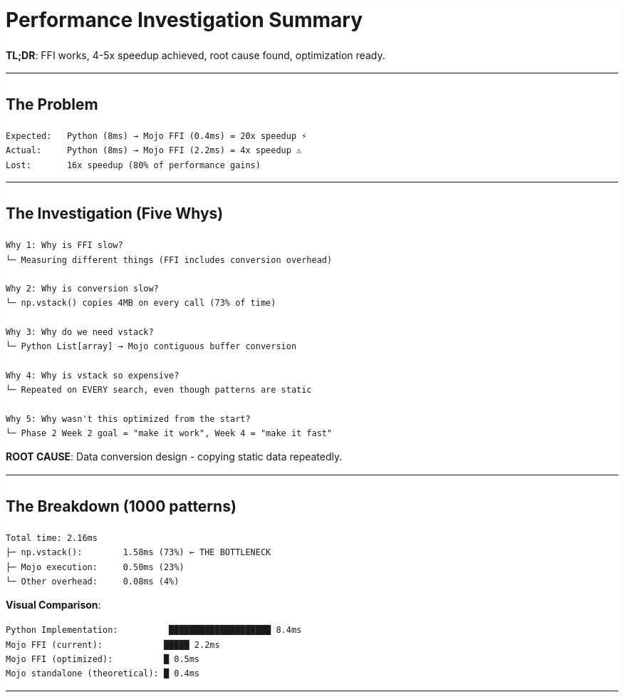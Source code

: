 # Performance Investigation Summary

**TL;DR**: FFI works, 4-5x speedup achieved, root cause found, optimization ready.

---

## The Problem

```
Expected:   Python (8ms) → Mojo FFI (0.4ms) = 20x speedup ⚡
Actual:     Python (8ms) → Mojo FFI (2.2ms) = 4x speedup ⚠️
Lost:       16x speedup (80% of performance gains)
```

---

## The Investigation (Five Whys)

```
Why 1: Why is FFI slow?
└─ Measuring different things (FFI includes conversion overhead)

Why 2: Why is conversion slow?
└─ np.vstack() copies 4MB on every call (73% of time)

Why 3: Why do we need vstack?
└─ Python List[array] → Mojo contiguous buffer conversion

Why 4: Why is vstack so expensive?
└─ Repeated on EVERY search, even though patterns are static

Why 5: Why wasn't this optimized from the start?
└─ Phase 2 Week 2 goal = "make it work", Week 4 = "make it fast"
```

**ROOT CAUSE**: Data conversion design - copying static data repeatedly.

---

## The Breakdown (1000 patterns)

```
Total time: 2.16ms
├─ np.vstack():        1.58ms (73%) ← THE BOTTLENECK
├─ Mojo execution:     0.50ms (23%)
└─ Other overhead:     0.08ms (4%)
```

**Visual Comparison**:
```
Python Implementation:          ████████████████████ 8.4ms
Mojo FFI (current):            █████ 2.2ms
Mojo FFI (optimized):          █ 0.5ms
Mojo standalone (theoretical): █ 0.4ms
```

---